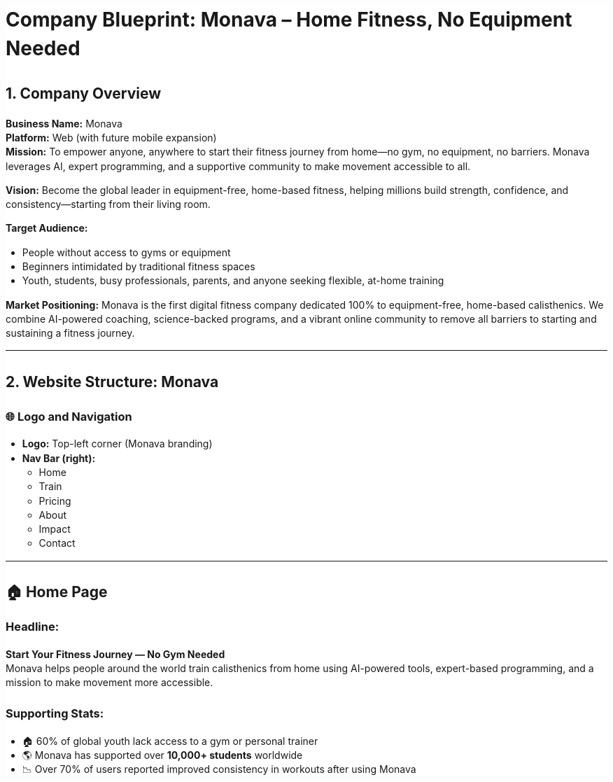 # Company Blueprint: Monava – Home Fitness, No Equipment Needed

## 1. Company Overview

**Business Name:** Monava  
**Platform:** Web (with future mobile expansion)  
**Mission:** To empower anyone, anywhere to start their fitness journey from home—no gym, no equipment, no barriers. Monava leverages AI, expert programming, and a supportive community to make movement accessible to all.

**Vision:** Become the global leader in equipment-free, home-based fitness, helping millions build strength, confidence, and consistency—starting from their living room.

**Target Audience:**
- People without access to gyms or equipment
- Beginners intimidated by traditional fitness spaces
- Youth, students, busy professionals, parents, and anyone seeking flexible, at-home training

**Market Positioning:**
Monava is the first digital fitness company dedicated 100% to equipment-free, home-based calisthenics. We combine AI-powered coaching, science-backed programs, and a vibrant online community to remove all barriers to starting and sustaining a fitness journey.

---

## 2. Website Structure: Monava

### 🌐 Logo and Navigation
- **Logo:** Top-left corner (Monava branding)
- **Nav Bar (right):**
  - Home
  - Train
  - Pricing
  - About
  - Impact
  - Contact

---

## 🏠 Home Page
### Headline:
**Start Your Fitness Journey — No Gym Needed**  
Monava helps people around the world train calisthenics from home using AI-powered tools, expert-based programming, and a mission to make movement more accessible.

### Supporting Stats:
- 🏠 60% of global youth lack access to a gym or personal trainer
- 🌎 Monava has supported over **10,000+ students** worldwide
- 📉 Over 70% of users reported improved consistency in workouts after using Monava
